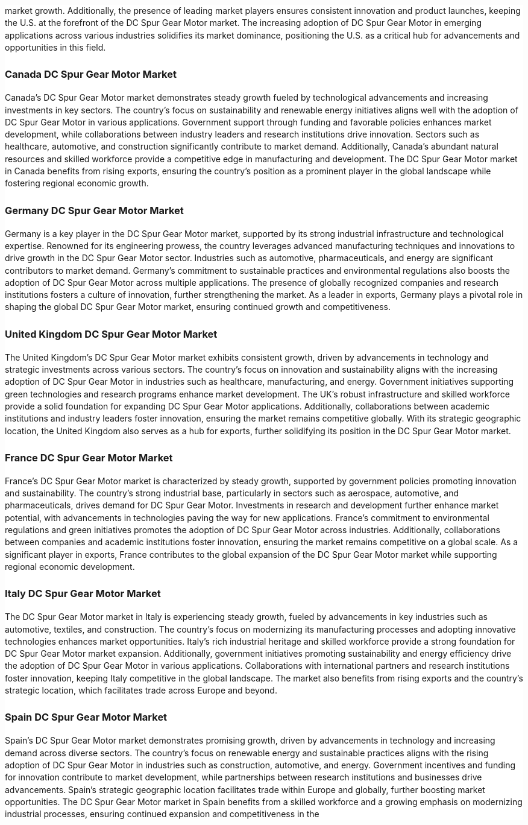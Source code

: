 market growth. Additionally, the presence of leading market players ensures consistent innovation and product launches, keeping the U.S. at the forefront of the DC Spur Gear Motor market. The increasing adoption of DC Spur Gear Motor in emerging applications across various industries solidifies its market dominance, positioning the U.S. as a critical hub for advancements and opportunities in this field.</p><h3>Canada DC Spur Gear Motor Market</h3><p>Canada&rsquo;s DC Spur Gear Motor market demonstrates steady growth fueled by technological advancements and increasing investments in key sectors. The country&rsquo;s focus on sustainability and renewable energy initiatives aligns well with the adoption of DC Spur Gear Motor in various applications. Government support through funding and favorable policies enhances market development, while collaborations between industry leaders and research institutions drive innovation. Sectors such as healthcare, automotive, and construction significantly contribute to market demand. Additionally, Canada&rsquo;s abundant natural resources and skilled workforce provide a competitive edge in manufacturing and development. The DC Spur Gear Motor market in Canada benefits from rising exports, ensuring the country&rsquo;s position as a prominent player in the global landscape while fostering regional economic growth.</p><h3>Germany DC Spur Gear Motor Market</h3><p>Germany is a key player in the DC Spur Gear Motor market, supported by its strong industrial infrastructure and technological expertise. Renowned for its engineering prowess, the country leverages advanced manufacturing techniques and innovations to drive growth in the DC Spur Gear Motor sector. Industries such as automotive, pharmaceuticals, and energy are significant contributors to market demand. Germany&rsquo;s commitment to sustainable practices and environmental regulations also boosts the adoption of DC Spur Gear Motor across multiple applications. The presence of globally recognized companies and research institutions fosters a culture of innovation, further strengthening the market. As a leader in exports, Germany plays a pivotal role in shaping the global DC Spur Gear Motor market, ensuring continued growth and competitiveness.</p><h3>United Kingdom DC Spur Gear Motor Market</h3><p>The United Kingdom&rsquo;s DC Spur Gear Motor market exhibits consistent growth, driven by advancements in technology and strategic investments across various sectors. The country&rsquo;s focus on innovation and sustainability aligns with the increasing adoption of DC Spur Gear Motor in industries such as healthcare, manufacturing, and energy. Government initiatives supporting green technologies and research programs enhance market development. The UK&rsquo;s robust infrastructure and skilled workforce provide a solid foundation for expanding DC Spur Gear Motor applications. Additionally, collaborations between academic institutions and industry leaders foster innovation, ensuring the market remains competitive globally. With its strategic geographic location, the United Kingdom also serves as a hub for exports, further solidifying its position in the DC Spur Gear Motor market.</p><h3>France DC Spur Gear Motor Market</h3><p>France&rsquo;s DC Spur Gear Motor market is characterized by steady growth, supported by government policies promoting innovation and sustainability. The country&rsquo;s strong industrial base, particularly in sectors such as aerospace, automotive, and pharmaceuticals, drives demand for DC Spur Gear Motor. Investments in research and development further enhance market potential, with advancements in technologies paving the way for new applications. France&rsquo;s commitment to environmental regulations and green initiatives promotes the adoption of DC Spur Gear Motor across industries. Additionally, collaborations between companies and academic institutions foster innovation, ensuring the market remains competitive on a global scale. As a significant player in exports, France contributes to the global expansion of the DC Spur Gear Motor market while supporting regional economic development.</p><h3>Italy DC Spur Gear Motor Market</h3><p>The DC Spur Gear Motor market in Italy is experiencing steady growth, fueled by advancements in key industries such as automotive, textiles, and construction. The country&rsquo;s focus on modernizing its manufacturing processes and adopting innovative technologies enhances market opportunities. Italy&rsquo;s rich industrial heritage and skilled workforce provide a strong foundation for DC Spur Gear Motor market expansion. Additionally, government initiatives promoting sustainability and energy efficiency drive the adoption of DC Spur Gear Motor in various applications. Collaborations with international partners and research institutions foster innovation, keeping Italy competitive in the global landscape. The market also benefits from rising exports and the country&rsquo;s strategic location, which facilitates trade across Europe and beyond.</p><h3>Spain DC Spur Gear Motor Market</h3><p>Spain&rsquo;s DC Spur Gear Motor market demonstrates promising growth, driven by advancements in technology and increasing demand across diverse sectors. The country&rsquo;s focus on renewable energy and sustainable practices aligns with the rising adoption of DC Spur Gear Motor in industries such as construction, automotive, and energy. Government incentives and funding for innovation contribute to market development, while partnerships between research institutions and businesses drive advancements. Spain&rsquo;s strategic geographic location facilitates trade within Europe and globally, further boosting market opportunities. The DC Spur Gear Motor market in Spain benefits from a skilled workforce and a growing emphasis on modernizing industrial processes, ensuring continued expansion and competitiveness in the